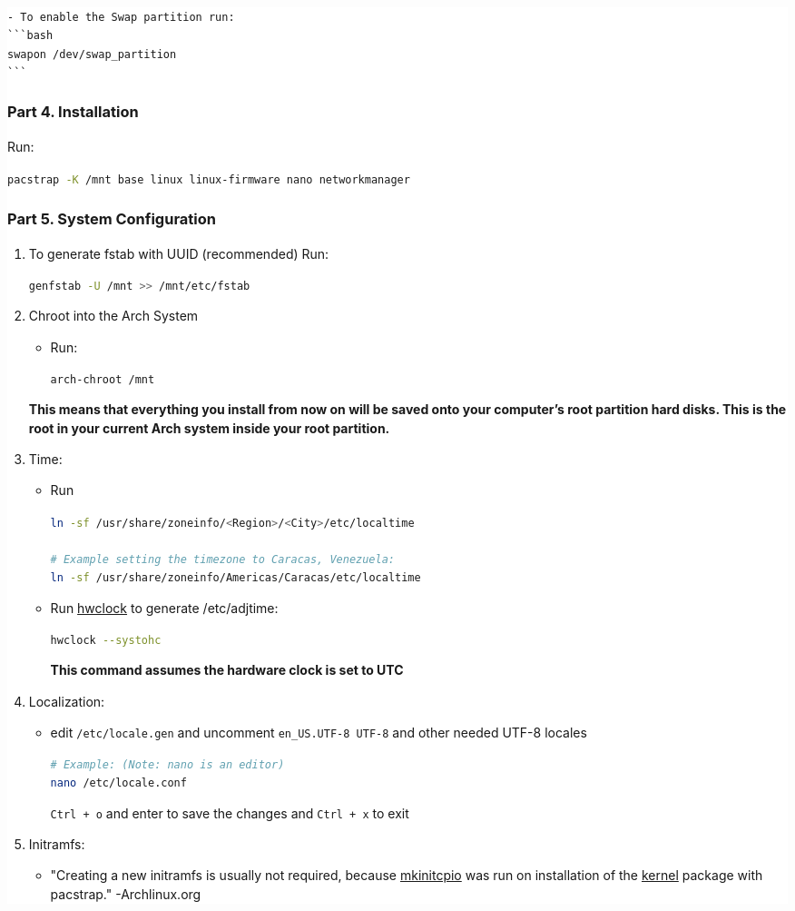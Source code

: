     - To enable the Swap partition run: 
    ```bash
    swapon /dev/swap_partition 
    ```

### Part 4. Installation
Run: 
```bash
pacstrap -K /mnt base linux linux-firmware nano networkmanager
```

### Part 5. System Configuration
    
1. To generate fstab with UUID (recommended) Run: 
    ```bash
    genfstab -U /mnt >> /mnt/etc/fstab
    ```

2. Chroot into the Arch System
    - Run: 
        ```bash 
        arch-chroot /mnt
        ```
    **This means that everything you install from now on will be saved onto your computer’s root partition hard disks. This is the root in your current Arch system inside your root partition.**

3. Time:
    - Run 
        ```bash 
        ln -sf /usr/share/zoneinfo/<Region>/<City>/etc/localtime

        # Example setting the timezone to Caracas, Venezuela:
        ln -sf /usr/share/zoneinfo/Americas/Caracas/etc/localtime
    
    - Run [hwclock](https://man.archlinux.org/man/hwclock.8) to generate /etc/adjtime: 
        ```bash 
        hwclock --systohc
        ```
        **This command assumes the hardware clock is set to UTC**

4. Localization: 
    - edit ``/etc/locale.gen`` and uncomment ``en_US.UTF-8 UTF-8`` and other needed UTF-8 locales
        ```bash
        # Example: (Note: nano is an editor)
        nano /etc/locale.conf
        ```
        ``Ctrl + o`` and enter to save the changes and ``Ctrl + x`` to exit
5. Initramfs: 
    - "Creating a new initramfs is usually not required, because [mkinitcpio](https://wiki.archlinux.org/title/Mkinitcpio) was run on installation of the [kernel](https://wiki.archlinux.org/title/Kernel) package with pacstrap." -Archlinux.org

